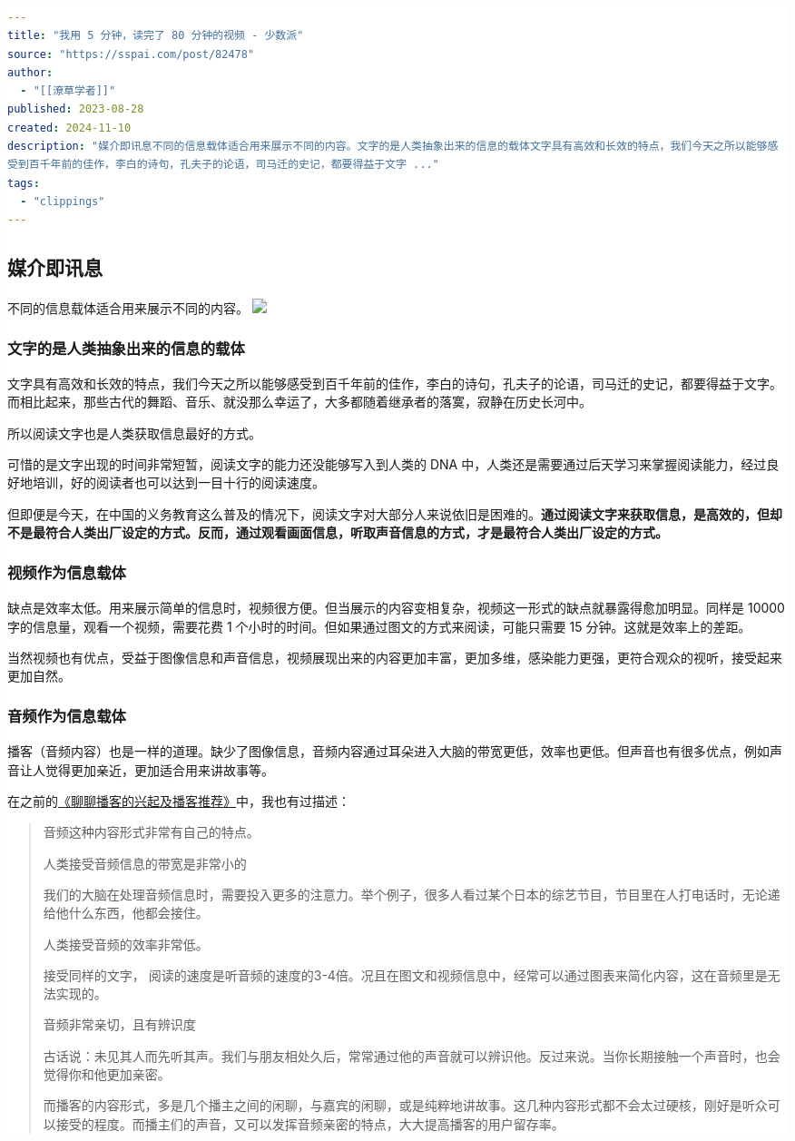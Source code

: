 ```yaml
---
title: "我用 5 分钟，读完了 80 分钟的视频 - 少数派"
source: "https://sspai.com/post/82478"
author:
  - "[[潦草学者]]"
published: 2023-08-28
created: 2024-11-10
description: "媒介即讯息不同的信息载体适合用来展示不同的内容。文字的是人类抽象出来的信息的载体文字具有高效和长效的特点，我们今天之所以能够感受到百千年前的佳作，李白的诗句，孔夫子的论语，司马迁的史记，都要得益于文字 ..."
tags:
  - "clippings"
---
```

## **媒介即讯息**

不同的信息载体适合用来展示不同的内容。
![](assets/Pasted%20image%2020241110171831.png)
### **文字的是人类抽象出来的信息的载体**

文字具有高效和长效的特点，我们今天之所以能够感受到百千年前的佳作，李白的诗句，孔夫子的论语，司马迁的史记，都要得益于文字。而相比起来，那些古代的舞蹈、音乐、就没那么幸运了，大多都随着继承者的落寞，寂静在历史长河中。

所以阅读文字也是人类获取信息最好的方式。

可惜的是文字出现的时间非常短暂，阅读文字的能力还没能够写入到人类的 DNA 中，人类还是需要通过后天学习来掌握阅读能力，经过良好地培训，好的阅读者也可以达到一目十行的阅读速度。

但即便是今天，在中国的义务教育这么普及的情况下，阅读文字对大部分人来说依旧是困难的。**通过阅读文字来获取信息，是高效的，但却不是最符合人类出厂设定的方式。反而，通过观看画面信息，听取声音信息的方式，才是最符合人类出厂设定的方式。**

### **视频作为信息载体**

缺点是效率太低。用来展示简单的信息时，视频很方便。但当展示的内容变相复杂，视频这一形式的缺点就暴露得愈加明显。同样是 10000 字的信息量，观看一个视频，需要花费 1 个小时的时间。但如果通过图文的方式来阅读，可能只需要 15 分钟。这就是效率上的差距。

当然视频也有优点，受益于图像信息和声音信息，视频展现出来的内容更加丰富，更加多维，感染能力更强，更符合观众的视听，接受起来更加自然。

### **音频作为信息载体**

播客（音频内容）也是一样的道理。缺少了图像信息，音频内容通过耳朵进入大脑的带宽更低，效率也更低。但声音也有很多优点，例如声音让人觉得更加亲近，更加适合用来讲故事等。

在之前的[《聊聊播客的兴起及播客推荐》](https://mp.weixin.qq.com/s/YFHA4yLBEDoq-h5dfNl0XA)中，我也有过描述：

> 音频这种内容形式非常有自己的特点。
> 
> 人类接受音频信息的带宽是非常小的
> 
> 我们的大脑在处理音频信息时，需要投入更多的注意力。举个例子，很多人看过某个日本的综艺节目，节目里在人打电话时，无论递给他什么东西，他都会接住。
> 
> 人类接受音频的效率非常低。
> 
> 接受同样的文字， 阅读的速度是听音频的速度的3-4倍。况且在图文和视频信息中，经常可以通过图表来简化内容，这在音频里是无法实现的。
> 
> 音频非常亲切，且有辨识度
> 
> 古话说：未见其人而先听其声。我们与朋友相处久后，常常通过他的声音就可以辨识他。反过来说。当你长期接触一个声音时，也会觉得你和他更加亲密。
> 
> 而播客的内容形式，多是几个播主之间的闲聊，与嘉宾的闲聊，或是纯粹地讲故事。这几种内容形式都不会太过硬核，刚好是听众可以接受的程度。而播主们的声音，又可以发挥音频亲密的特点，大大提高播客的用户留存率。
